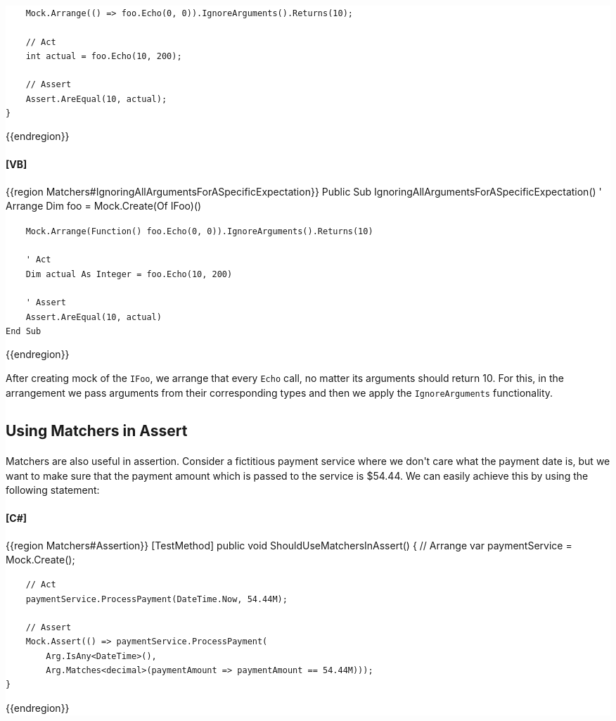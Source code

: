         Mock.Arrange(() => foo.Echo(0, 0)).IgnoreArguments().Returns(10);

        // Act
        int actual = foo.Echo(10, 200);

        // Assert
        Assert.AreEqual(10, actual);
    }
  {{endregion}}

  #### __[VB]__

  {{region Matchers#IgnoringAllArgumentsForASpecificExpectation}}
    <TestMethod>
    Public Sub IgnoringAllArgumentsForASpecificExpectation()
        ' Arrange
        Dim foo = Mock.Create(Of IFoo)()

        Mock.Arrange(Function() foo.Echo(0, 0)).IgnoreArguments().Returns(10)

        ' Act
        Dim actual As Integer = foo.Echo(10, 200)

        ' Assert
        Assert.AreEqual(10, actual)
    End Sub
  {{endregion}}

After creating mock of the `IFoo`, we arrange that every `Echo` call, no matter its arguments should return 10. For this, in the arrangement we pass arguments from their corresponding types and then we apply the `IgnoreArguments` functionality.

## Using Matchers in Assert
Matchers are also useful in assertion. Consider a fictitious payment service where we don't care what the payment date is, but we want to make sure that the payment amount which is passed to the service is $54.44. We can easily achieve this by using the following statement:

  #### __[C#]__

  {{region Matchers#Assertion}}
    [TestMethod]
    public void ShouldUseMatchersInAssert()
    {
        // Arrange
        var paymentService = Mock.Create<IPaymentService>();

        // Act
        paymentService.ProcessPayment(DateTime.Now, 54.44M);

        // Assert
        Mock.Assert(() => paymentService.ProcessPayment(
            Arg.IsAny<DateTime>(),
            Arg.Matches<decimal>(paymentAmount => paymentAmount == 54.44M)));
    }
  {{endregion}}
